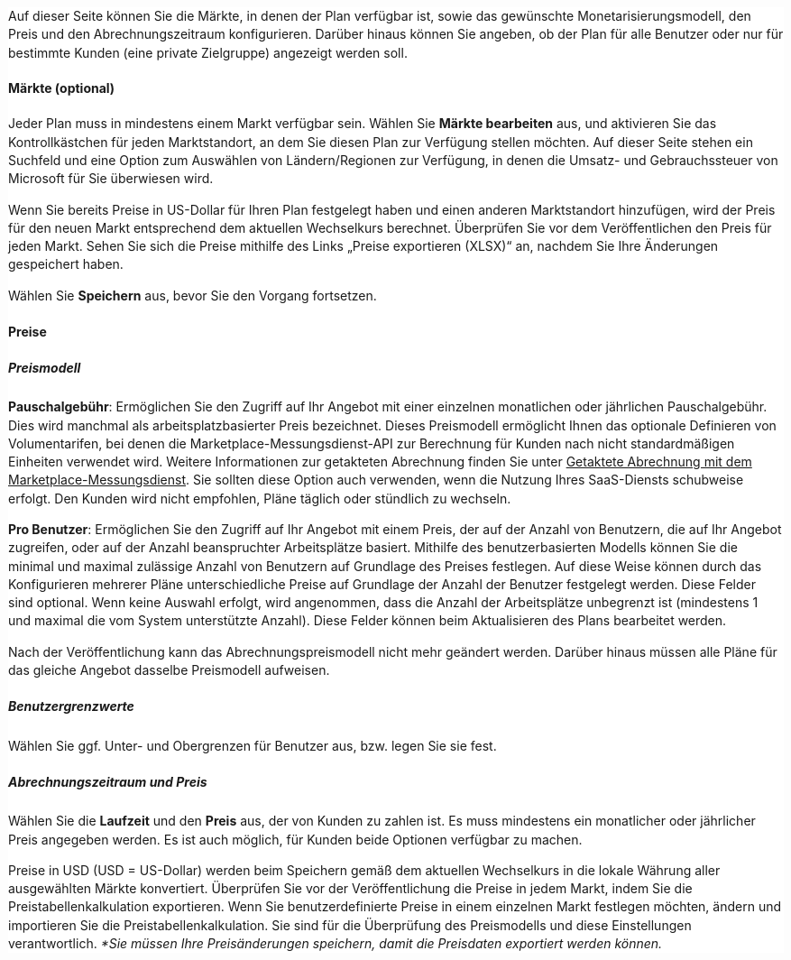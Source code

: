 Auf dieser Seite können Sie die Märkte, in denen der Plan verfügbar ist, sowie das gewünschte Monetarisierungsmodell, den Preis und den Abrechnungszeitraum konfigurieren. Darüber hinaus können Sie angeben, ob der Plan für alle Benutzer oder nur für bestimmte Kunden (eine private Zielgruppe) angezeigt werden soll.

#### <a name="markets-optional"></a>Märkte (optional)

Jeder Plan muss in mindestens einem Markt verfügbar sein. Wählen Sie **Märkte bearbeiten** aus, und aktivieren Sie das Kontrollkästchen für jeden Marktstandort, an dem Sie diesen Plan zur Verfügung stellen möchten. Auf dieser Seite stehen ein Suchfeld und eine Option zum Auswählen von Ländern/Regionen zur Verfügung, in denen die Umsatz- und Gebrauchssteuer von Microsoft für Sie überwiesen wird.

Wenn Sie bereits Preise in US-Dollar für Ihren Plan festgelegt haben und einen anderen Marktstandort hinzufügen, wird der Preis für den neuen Markt entsprechend dem aktuellen Wechselkurs berechnet. Überprüfen Sie vor dem Veröffentlichen den Preis für jeden Markt. Sehen Sie sich die Preise mithilfe des Links „Preise exportieren (XLSX)“ an, nachdem Sie Ihre Änderungen gespeichert haben.

Wählen Sie **Speichern** aus, bevor Sie den Vorgang fortsetzen.

#### <a name="pricing"></a>Preise

##### <a name="pricing-model"></a>Preismodell

**Pauschalgebühr**: Ermöglichen Sie den Zugriff auf Ihr Angebot mit einer einzelnen monatlichen oder jährlichen Pauschalgebühr. Dies wird manchmal als arbeitsplatzbasierter Preis bezeichnet. Dieses Preismodell ermöglicht Ihnen das optionale Definieren von Volumentarifen, bei denen die Marketplace-Messungsdienst-API zur Berechnung für Kunden nach nicht standardmäßigen Einheiten verwendet wird.  Weitere Informationen zur getakteten Abrechnung finden Sie unter [Getaktete Abrechnung mit dem Marketplace-Messungsdienst](./saas-metered-billing.md).  Sie sollten diese Option auch verwenden, wenn die Nutzung Ihres SaaS-Diensts schubweise erfolgt.  Den Kunden wird nicht empfohlen, Pläne täglich oder stündlich zu wechseln.

**Pro Benutzer**: Ermöglichen Sie den Zugriff auf Ihr Angebot mit einem Preis, der auf der Anzahl von Benutzern, die auf Ihr Angebot zugreifen, oder auf der Anzahl beanspruchter Arbeitsplätze basiert. Mithilfe des benutzerbasierten Modells können Sie die minimal und maximal zulässige Anzahl von Benutzern auf Grundlage des Preises festlegen. Auf diese Weise können durch das Konfigurieren mehrerer Pläne unterschiedliche Preise auf Grundlage der Anzahl der Benutzer festgelegt werden.  Diese Felder sind optional. Wenn keine Auswahl erfolgt, wird angenommen, dass die Anzahl der Arbeitsplätze unbegrenzt ist (mindestens 1 und maximal die vom System unterstützte Anzahl). Diese Felder können beim Aktualisieren des Plans bearbeitet werden.

Nach der Veröffentlichung kann das Abrechnungspreismodell nicht mehr geändert werden. Darüber hinaus müssen alle Pläne für das gleiche Angebot dasselbe Preismodell aufweisen.

##### <a name="user-limits"></a>Benutzergrenzwerte

Wählen Sie ggf. Unter- und Obergrenzen für Benutzer aus, bzw. legen Sie sie fest.

##### <a name="billing-term-and-price"></a>Abrechnungszeitraum und Preis

Wählen Sie die **Laufzeit** und den **Preis** aus, der von Kunden zu zahlen ist. Es muss mindestens ein monatlicher oder jährlicher Preis angegeben werden. Es ist auch möglich, für Kunden beide Optionen verfügbar zu machen.

Preise in USD (USD = US-Dollar) werden beim Speichern gemäß dem aktuellen Wechselkurs in die lokale Währung aller ausgewählten Märkte konvertiert. Überprüfen Sie vor der Veröffentlichung die Preise in jedem Markt, indem Sie die Preistabellenkalkulation exportieren. Wenn Sie benutzerdefinierte Preise in einem einzelnen Markt festlegen möchten, ändern und importieren Sie die Preistabellenkalkulation. Sie sind für die Überprüfung des Preismodells und diese Einstellungen verantwortlich.
*\*Sie müssen Ihre Preisänderungen speichern, damit die Preisdaten exportiert werden können.*
